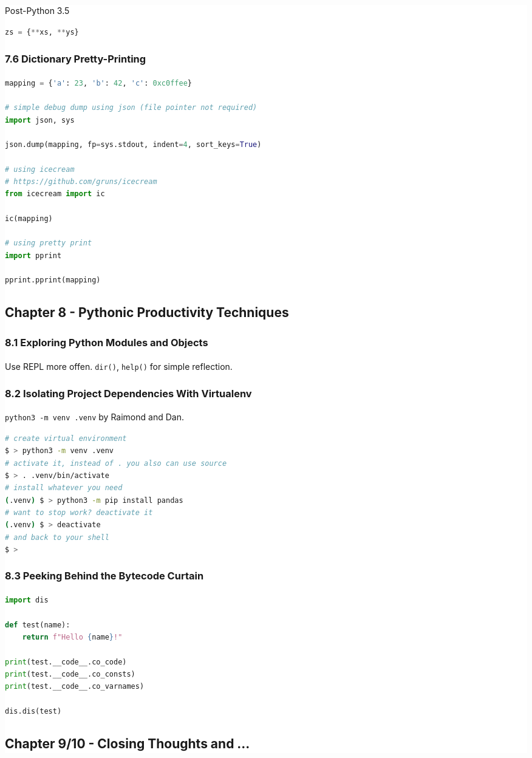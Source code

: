   Post-Python 3.5

  ```python
  zs = {**xs, **ys}
  ```

### 7.6 Dictionary Pretty-Printing

  ```python
  mapping = {'a': 23, 'b': 42, 'c': 0xc0ffee}

  # simple debug dump using json (file pointer not required)
  import json, sys

  json.dump(mapping, fp=sys.stdout, indent=4, sort_keys=True)

  # using icecream
  # https://github.com/gruns/icecream
  from icecream import ic

  ic(mapping)

  # using pretty print
  import pprint

  pprint.pprint(mapping)
  ```

## Chapter 8 - Pythonic Productivity Techniques
### 8.1 Exploring Python Modules and Objects

  Use REPL more offen. `dir()`, `help()` for simple reflection.

### 8.2 Isolating Project Dependencies With Virtualenv

  `python3 -m venv .venv` by Raimond and Dan.

  ```bash
  # create virtual environment
  $ > python3 -m venv .venv
  # activate it, instead of . you also can use source
  $ > . .venv/bin/activate
  # install whatever you need
  (.venv) $ > python3 -m pip install pandas
  # want to stop work? deactivate it
  (.venv) $ > deactivate
  # and back to your shell
  $ >
  ```

### 8.3 Peeking Behind the Bytecode Curtain
  ```python
  import dis

  def test(name):
      return f"Hello {name}!"

  print(test.__code__.co_code)
  print(test.__code__.co_consts)
  print(test.__code__.co_varnames)

  dis.dis(test)
  ```
## Chapter 9/10 - Closing Thoughts and ...
